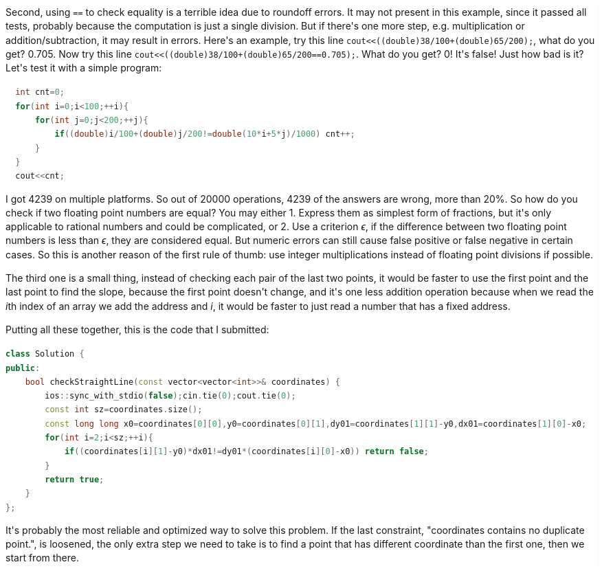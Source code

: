 Second, using `==` to check equality is a terrible idea due to roundoff errors. It may not present in this example, since it passed all tests, probably because the computation is just a single division. But if there's one more step, e.g. multiplication or addition/subtraction, it may result in errors. Here's an example, try this line `cout<<((double)38/100+(double)65/200);`, what do you get? 0.705. Now try this line `cout<<((double)38/100+(double)65/200==0.705);`. What do you get? 0! It's false!
Just how bad is it? Let's test it with a simple program:
```cpp
  int cnt=0;
  for(int i=0;i<100;++i){
      for(int j=0;j<200;++j){
          if((double)i/100+(double)j/200!=double(10*i+5*j)/1000) cnt++;
      }
  }
  cout<<cnt;
```
I got 4239 on multiple platforms. So out of 20000 operations, 4239 of the answers are wrong, more than 20%.
So how do you check if two floating point numbers are equal? You may either 1. Express them as simplest form of fractions, but it's only applicable to rational numbers and could be complicated, or 2. Use a criterion $\epsilon$, if the difference between two floating point numbers is less than $\epsilon$, they are considered equal. But numeric errors can still cause false positive or false negative in certain cases. So this is another reason of the first rule of thumb: use integer multiplications instead of floating point divisions if possible.

The third one is a small thing, instead of checking each pair of the last two points, it would be faster to use the first point and the last point to find the slope, because the first point doesn't change, and it's one less addition operation because when we read the $i$th index of an array we add the address and $i$, it would be faster to just read a number that has a fixed address.

Putting all these together, this is the code that I submitted:
```cpp
class Solution {
public:
    bool checkStraightLine(const vector<vector<int>>& coordinates) {
        ios::sync_with_stdio(false);cin.tie(0);cout.tie(0);
        const int sz=coordinates.size();
        const long long x0=coordinates[0][0],y0=coordinates[0][1],dy01=coordinates[1][1]-y0,dx01=coordinates[1][0]-x0;
        for(int i=2;i<sz;++i){
            if((coordinates[i][1]-y0)*dx01!=dy01*(coordinates[i][0]-x0)) return false;
        }
        return true;
    }
};
```
It's probably the most reliable and optimized way to solve this problem. If the last constraint, "coordinates contains no duplicate point.", is loosened, the only extra step we need to take is to find a point that has different coordinate than the first one, then we start from there.